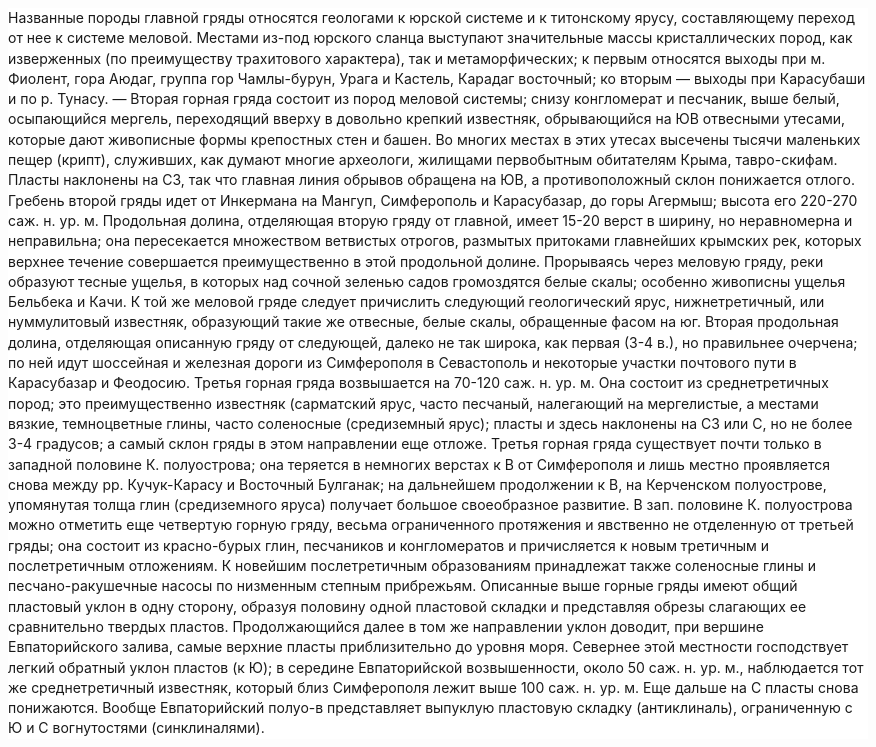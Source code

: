 Названные породы главной гряды относятся геологами к юрской системе и к титонскому ярусу, составляющему переход от нее к системе меловой. Местами из-под юрского сланца выступают значительные массы кристаллических пород, как изверженных (по преимуществу трахитового характера), так и метаморфических; к первым относятся выходы при м. Фиолент, гора Аюдаг, группа гор Чамлы-бурун, Урага и Кастель, Карадаг восточный; ко вторым — выходы при Карасубаши и по р. Тунасу. — Вторая горная гряда состоит из пород меловой системы; снизу конгломерат и песчаник, выше белый, осыпающийся мергель, переходящий вверху в довольно крепкий известняк, обрывающийся на ЮВ отвесными утесами, которые дают живописные формы крепостных стен и башен. Во многих местах в этих утесах высечены тысячи маленьких пещер (крипт), служивших, как думают многие археологи, жилищами первобытным обитателям Крыма, тавро-скифам. Пласты наклонены на СЗ, так что главная линия обрывов обращена на ЮВ, а противоположный склон понижается отлого. Гребень второй гряды идет от Инкермана на Мангуп, Симферополь и Карасубазар, до горы Агермыш; высота его 220-270 саж. н. ур. м. Продольная долина, отделяющая вторую гряду от главной, имеет 15-20 верст в ширину, но неравномерна и неправильна; она пересекается множеством ветвистых отрогов, размытых притоками главнейших крымских рек, которых верхнее течение совершается преимущественно в этой продольной долине. Прорываясь через меловую гряду, реки образуют тесные ущелья, в которых над сочной зеленью садов громоздятся белые скалы; особенно живописны ущелья Бельбека и Качи. К той же меловой гряде следует причислить следующий геологический ярус, нижнетретичный, или нуммулитовый известняк, образующий такие же отвесные, белые скалы, обращенные фасом на юг. Вторая продольная долина, отделяющая описанную гряду от следующей, далеко не так широка, как первая (3-4 в.), но правильнее очерчена; по ней идут шоссейная и железная дороги из Симферополя в Севастополь и некоторые участки почтового пути в Карасубазар и Феодосию. Третья горная гряда возвышается на 70-120 саж. н. ур. м. Она состоит из среднетретичных пород; это преимущественно известняк (сарматский ярус, часто песчаный, налегающий на мергелистые, а местами вязкие, темноцветные глины, часто соленосные (средиземный ярус); пласты и здесь наклонены на СЗ или С, но не более 3-4 градусов; а самый склон гряды в этом направлении еще отложе. Третья горная гряда существует почти только в западной половине К. полуострова; она теряется в немногих верстах к В от Симферополя и лишь местно проявляется снова между pp. Кучук-Карасу и Восточный Булганак; на дальнейшем продолжении к В, на Керченском полуострове, упомянутая толща глин (средиземного яруса) получает большое своеобразное развитие. В зап. половине К. полуострова можно отметить еще четвертую горную гряду, весьма ограниченного протяжения и явственно не отделенную от третьей гряды; она состоит из красно-бурых глин, песчаников и конгломератов и причисляется к новым третичным и послетретичным отложениям. К новейшим послетретичным образованиям принадлежат также соленосные глины и песчано-ракушечные насосы по низменным степным прибрежьям. Описанные выше горные гряды имеют общий пластовый уклон в одну сторону, образуя половину одной пластовой складки и представляя обрезы слагающих ее сравнительно твердых пластов. Продолжающийся далее в том же направлении уклон доводит, при вершине Евпаторийского залива, самые верхние пласты приблизительно до уровня моря. Севернее этой местности господствует легкий обратный уклон пластов (к Ю); в середине Евпаторийской возвышенности, около 50 саж. н. ур. м., наблюдается тот же среднетретичный известняк, который близ Симферополя лежит выше 100 саж. н. ур. м. Еще дальше на С пласты снова понижаются. Вообще Евпаторийский полуо-в представляет выпуклую пластовую складку (антиклиналь), ограниченную с Ю и С вогнутостями (синклиналями).